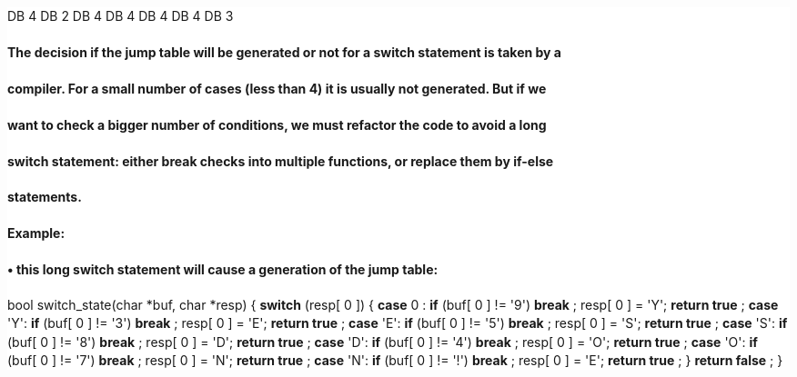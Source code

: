 DB 4
DB 2
DB 4
DB 4
DB 4
DB 4
DB 3

#### The decision if the jump table will be generated or not for a switch statement is taken by a

#### compiler. For a small number of cases (less than 4) it is usually not generated. But if we

#### want to check a bigger number of conditions, we must refactor the code to avoid a long


#### switch statement: either break checks into multiple functions, or replace them by if-else

#### statements.

#### Example:

#### • this long switch statement will cause a generation of the jump table:

bool switch_state(char *buf, char *resp)
{
**switch** (resp[ 0 ]) {
**case** 0 :
**if** (buf[ 0 ] != '9') **break** ;
resp[ 0 ] = 'Y';
**return true** ;
**case** 'Y':
**if** (buf[ 0 ] != '3') **break** ;
resp[ 0 ] = 'E';
**return true** ;
**case** 'E':
**if** (buf[ 0 ] != '5') **break** ;
resp[ 0 ] = 'S';
**return true** ;
**case** 'S':
**if** (buf[ 0 ] != '8') **break** ;
resp[ 0 ] = 'D';
**return true** ;
**case** 'D':
**if** (buf[ 0 ] != '4') **break** ;
resp[ 0 ] = 'O';
**return true** ;
**case** 'O':
**if** (buf[ 0 ] != '7') **break** ;
resp[ 0 ] = 'N';
**return true** ;
**case** 'N':
**if** (buf[ 0 ] != '!') **break** ;
resp[ 0 ] = 'E';
**return true** ;
}
**return false** ;
}
